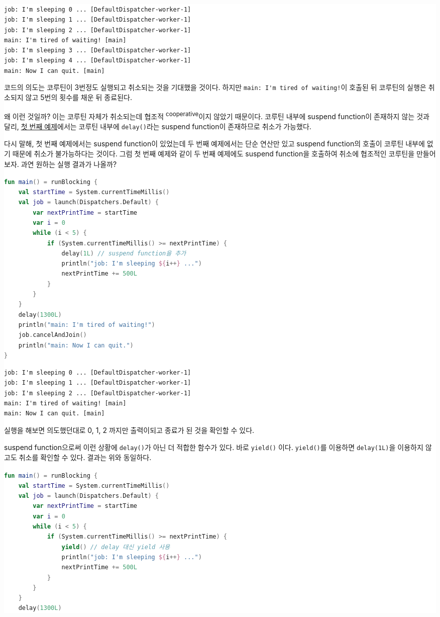 ```
job: I'm sleeping 0 ... [DefaultDispatcher-worker-1]
job: I'm sleeping 1 ... [DefaultDispatcher-worker-1]
job: I'm sleeping 2 ... [DefaultDispatcher-worker-1]
main: I'm tired of waiting! [main]
job: I'm sleeping 3 ... [DefaultDispatcher-worker-1]
job: I'm sleeping 4 ... [DefaultDispatcher-worker-1]
main: Now I can quit. [main]
```

코드의 의도는 코루틴이 3번정도 실행되고 취소되는 것을 기대했을 것이다. 하지만 `main: I'm tired of waiting!`이 호출된 뒤 코루틴의 실행은 취소되지 않고 5번의 횟수를 채운 뒤 종료된다.

왜 이런 것일까? 이는 코루틴 자체가 취소되는데 협조적 <sup>cooperative</sup>이지 않았기 때문이다. 코루틴 내부에 suspend function이 존재하지 않는 것과 달리, <a id = "a1">[첫 번째 예제](#f1)</a>에서는 코루틴 내부에 `delay()`라는 suspend function이 존재하므로 취소가 가능했다.

다시 말해, 첫 번째 예제에서는 suspend function이 있었는데 두 번째 예제에서는 단순 연산만 있고 suspend function의 호출이 코루틴 내부에 없기 때문에 취소가 불가능하다는 것이다. 그럼 첫 번째 예제와 같이 두 번째 예제에도 suspend function을 호출하여 취소에 협조적인 코루틴을 만들어보자. 과연 원하는 실행 결과가 나올까?

```kotlin
fun main() = runBlocking {
    val startTime = System.currentTimeMillis()
    val job = launch(Dispatchers.Default) {
        var nextPrintTime = startTime
        var i = 0
        while (i < 5) {
            if (System.currentTimeMillis() >= nextPrintTime) {
                delay(1L) // suspend function을 추가
                println("job: I'm sleeping ${i++} ...")
                nextPrintTime += 500L
            }
        }
    }
    delay(1300L)
    println("main: I'm tired of waiting!")
    job.cancelAndJoin()
    println("main: Now I can quit.")
}
```

```
job: I'm sleeping 0 ... [DefaultDispatcher-worker-1]
job: I'm sleeping 1 ... [DefaultDispatcher-worker-1]
job: I'm sleeping 2 ... [DefaultDispatcher-worker-1]
main: I'm tired of waiting! [main]
main: Now I can quit. [main]
```

실행을 해보면 의도했던대로 0, 1, 2 까지만 출력이되고 종료가 된 것을 확인할 수 있다.

suspend function으로써 이런 상황에 `delay()`가 아닌 더 적합한 함수가 있다. 바로 `yield()` 이다. `yield()`를 이용하면 `delay(1L)`을 이용하지 않고도 취소를 확인할 수 있다. 결과는 위와 동일하다.

```kotlin
fun main() = runBlocking {
    val startTime = System.currentTimeMillis()
    val job = launch(Dispatchers.Default) {
        var nextPrintTime = startTime
        var i = 0
        while (i < 5) {
            if (System.currentTimeMillis() >= nextPrintTime) {
                yield() // delay 대신 yield 사용
                println("job: I'm sleeping ${i++} ...")
                nextPrintTime += 500L
            }
        }
    }
    delay(1300L)
```